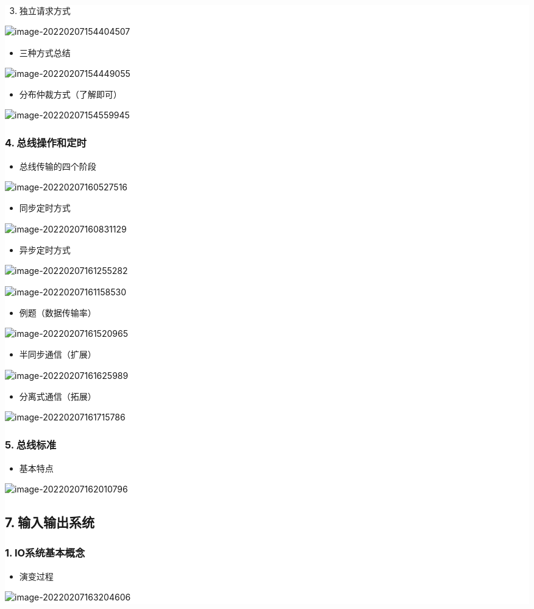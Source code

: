 3. 独立请求方式

![image-20220207154404507](https://typora-dzsq.oss-cn-hangzhou.aliyuncs.com/picgoimages-master/img/image-20220207154404507.png)

- 三种方式总结

![image-20220207154449055](https://typora-dzsq.oss-cn-hangzhou.aliyuncs.com/picgoimages-master/img/image-20220207154449055.png)

- 分布仲裁方式（了解即可）

![image-20220207154559945](https://typora-dzsq.oss-cn-hangzhou.aliyuncs.com/picgoimages-master/img/image-20220207154559945.png)

### 4. 总线操作和定时

- 总线传输的四个阶段

![image-20220207160527516](https://typora-dzsq.oss-cn-hangzhou.aliyuncs.com/picgoimages-master/img/image-20220207160527516.png)

- 同步定时方式

![image-20220207160831129](https://typora-dzsq.oss-cn-hangzhou.aliyuncs.com/picgoimages-master/img/image-20220207160831129.png)

- 异步定时方式

![image-20220207161255282](https://typora-dzsq.oss-cn-hangzhou.aliyuncs.com/picgoimages-master/img/image-20220207161255282.png)

![image-20220207161158530](https://typora-dzsq.oss-cn-hangzhou.aliyuncs.com/picgoimages-master/img/image-20220207161158530.png)

- 例题（数据传输率）

![image-20220207161520965](https://typora-dzsq.oss-cn-hangzhou.aliyuncs.com/picgoimages-master/img/image-20220207161520965.png)

- 半同步通信（扩展）

![image-20220207161625989](https://typora-dzsq.oss-cn-hangzhou.aliyuncs.com/picgoimages-master/img/image-20220207161625989.png)

- 分离式通信（拓展）

![image-20220207161715786](https://typora-dzsq.oss-cn-hangzhou.aliyuncs.com/picgoimages-master/img/image-20220207161715786.png)

### 5. 总线标准

- 基本特点

![image-20220207162010796](https://typora-dzsq.oss-cn-hangzhou.aliyuncs.com/picgoimages-master/img/image-20220207162010796.png)

## 7. 输入输出系统

### 1. IO系统基本概念

- 演变过程

![image-20220207163204606](https://typora-dzsq.oss-cn-hangzhou.aliyuncs.com/picgoimages-master/img/image-20220207163204606.png)
